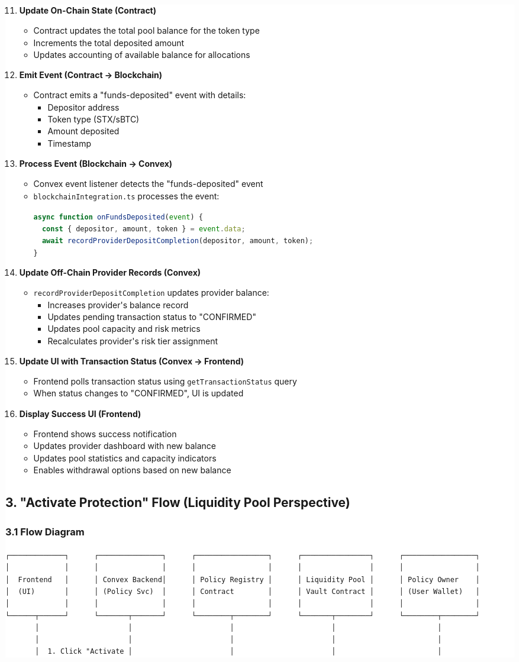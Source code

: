 11. **Update On-Chain State (Contract)**

    - Contract updates the total pool balance for the token type
    - Increments the total deposited amount
    - Updates accounting of available balance for allocations

12. **Emit Event (Contract → Blockchain)**

    - Contract emits a "funds-deposited" event with details:
      - Depositor address
      - Token type (STX/sBTC)
      - Amount deposited
      - Timestamp

13. **Process Event (Blockchain → Convex)**

    - Convex event listener detects the "funds-deposited" event
    - `blockchainIntegration.ts` processes the event:
      ```typescript
      async function onFundsDeposited(event) {
        const { depositor, amount, token } = event.data;
        await recordProviderDepositCompletion(depositor, amount, token);
      }
      ```

14. **Update Off-Chain Provider Records (Convex)**

    - `recordProviderDepositCompletion` updates provider balance:
      - Increases provider's balance record
      - Updates pending transaction status to "CONFIRMED"
      - Updates pool capacity and risk metrics
      - Recalculates provider's risk tier assignment

15. **Update UI with Transaction Status (Convex → Frontend)**

    - Frontend polls transaction status using `getTransactionStatus` query
    - When status changes to "CONFIRMED", UI is updated

16. **Display Success UI (Frontend)**
    - Frontend shows success notification
    - Updates provider dashboard with new balance
    - Updates pool statistics and capacity indicators
    - Enables withdrawal options based on new balance

## 3. "Activate Protection" Flow (Liquidity Pool Perspective)

### 3.1 Flow Diagram

```
┌─────────────┐      ┌───────────────┐      ┌─────────────────┐      ┌────────────────┐      ┌─────────────────┐
│             │      │               │      │                 │      │                │      │                 │
│  Frontend   │      │ Convex Backend│      │ Policy Registry │      │ Liquidity Pool │      │ Policy Owner    │
│  (UI)       │      │ (Policy Svc)  │      │ Contract        │      │ Vault Contract │      │ (User Wallet)   │
│             │      │               │      │                 │      │                │      │                 │
└──────┬──────┘      └───────┬───────┘      └────────┬────────┘      └───────┬────────┘      └────────┬────────┘
       │                     │                       │                       │                        │
       │                     │                       │                       │                        │
       │  1. Click "Activate │                       │                       │                        │
```